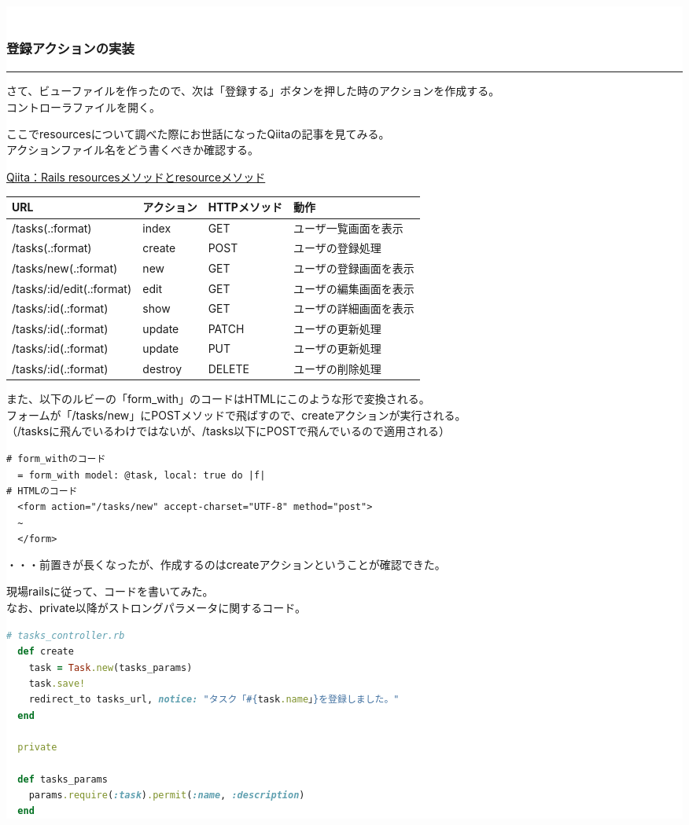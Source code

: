 <br>

### 登録アクションの実装 
---

さて、ビューファイルを作ったので、次は「登録する」ボタンを押した時のアクションを作成する。  
コントローラファイルを開く。  

ここでresourcesについて調べた際にお世話になったQiitaの記事を見てみる。  
アクションファイル名をどう書くべきか確認する。  

[Qiita：Rails resourcesメソッドとresourceメソッド](https://qiita.com/Tamitchao/items/6f45aa6daf1412b78d10)  

| URL                       | アクション | HTTPメソッド | 動作                |
|:--------------------------|:--------|:----------|:------------------ |
| /tasks(.:format)          | index   | GET       | ユーザ一覧画面を表示   |
| /tasks(.:format)          | create  | POST      | ユーザの登録処理      |
| /tasks/new(.:format)      | new     | GET       | ユーザの登録画面を表示 |
| /tasks/:id/edit(.:format) | edit    | GET       | ユーザの編集画面を表示 |
| /tasks/:id(.:format)      | show    | GET       | ユーザの詳細画面を表示 |
| /tasks/:id(.:format)      | update  | PATCH     | ユーザの更新処理      |
| /tasks/:id(.:format)      | update  | PUT       | ユーザの更新処理      |
| /tasks/:id(.:format)      | destroy | DELETE    | ユーザの削除処理      |


また、以下のルビーの「form_with」のコードはHTMLにこのような形で変換される。  
フォームが「/tasks/new」にPOSTメソッドで飛ばすので、createアクションが実行される。  
（/tasksに飛んでいるわけではないが、/tasks以下にPOSTで飛んでいるので適用される）  

```
# form_withのコード 
  = form_with model: @task, local: true do |f|
# HTMLのコード
  <form action="/tasks/new" accept-charset="UTF-8" method="post">
  ~
  </form>
```

・・・前置きが長くなったが、作成するのはcreateアクションということが確認できた。  

現場railsに従って、コードを書いてみた。  
なお、private以降がストロングパラメータに関するコード。  

```rb
# tasks_controller.rb
  def create
    task = Task.new(tasks_params)
    task.save!
    redirect_to tasks_url, notice: "タスク「#{task.name」}を登録しました。"
  end

  private

  def tasks_params
    params.require(:task).permit(:name, :description)
  end
```
